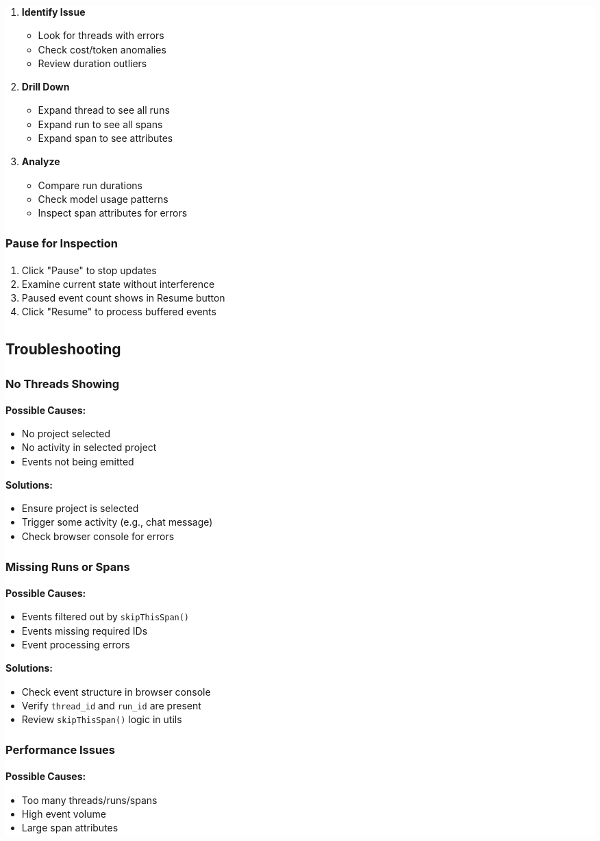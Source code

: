 1. **Identify Issue**
   - Look for threads with errors
   - Check cost/token anomalies
   - Review duration outliers

2. **Drill Down**
   - Expand thread to see all runs
   - Expand run to see all spans
   - Expand span to see attributes

3. **Analyze**
   - Compare run durations
   - Check model usage patterns
   - Inspect span attributes for errors

### Pause for Inspection

1. Click "Pause" to stop updates
2. Examine current state without interference
3. Paused event count shows in Resume button
4. Click "Resume" to process buffered events

## Troubleshooting

### No Threads Showing

**Possible Causes:**
- No project selected
- No activity in selected project
- Events not being emitted

**Solutions:**
- Ensure project is selected
- Trigger some activity (e.g., chat message)
- Check browser console for errors

### Missing Runs or Spans

**Possible Causes:**
- Events filtered out by `skipThisSpan()`
- Events missing required IDs
- Event processing errors

**Solutions:**
- Check event structure in browser console
- Verify `thread_id` and `run_id` are present
- Review `skipThisSpan()` logic in utils

### Performance Issues

**Possible Causes:**
- Too many threads/runs/spans
- High event volume
- Large span attributes
